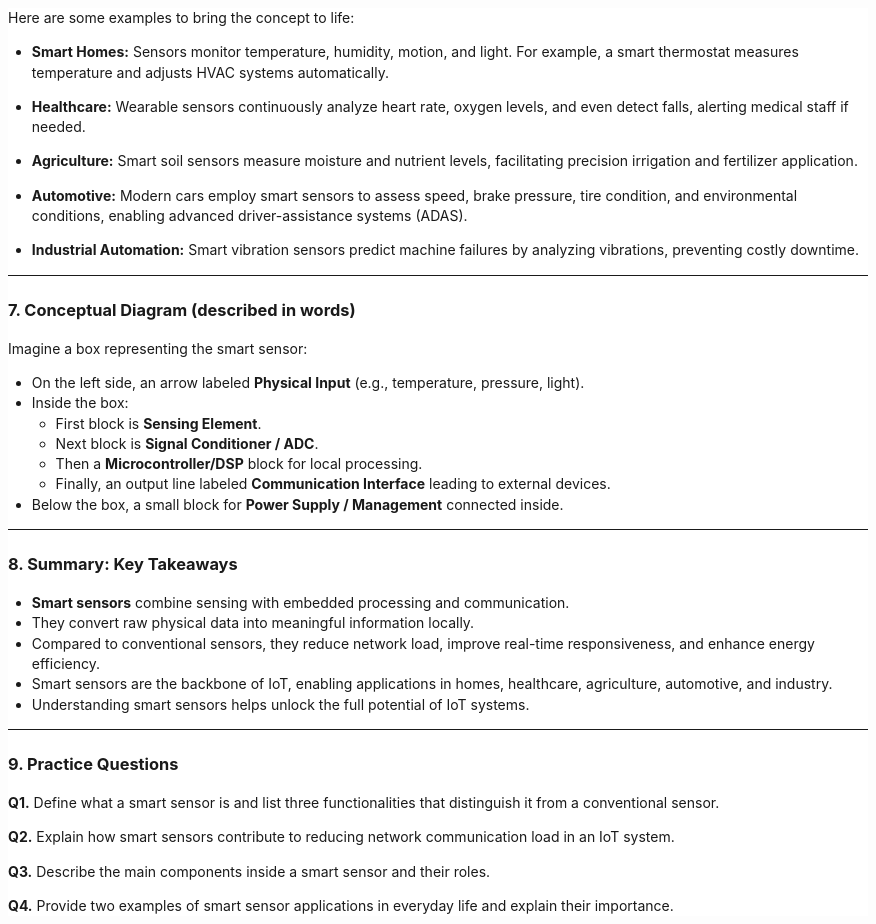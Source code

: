 Here are some examples to bring the concept to life:

- **Smart Homes:** Sensors monitor temperature, humidity, motion, and light. For example, a smart thermostat measures temperature and adjusts HVAC systems automatically.
  
- **Healthcare:** Wearable sensors continuously analyze heart rate, oxygen levels, and even detect falls, alerting medical staff if needed.
  
- **Agriculture:** Smart soil sensors measure moisture and nutrient levels, facilitating precision irrigation and fertilizer application.
  
- **Automotive:** Modern cars employ smart sensors to assess speed, brake pressure, tire condition, and environmental conditions, enabling advanced driver-assistance systems (ADAS).
  
- **Industrial Automation:** Smart vibration sensors predict machine failures by analyzing vibrations, preventing costly downtime.

---

### 7. Conceptual Diagram (described in words)

Imagine a box representing the smart sensor:

- On the left side, an arrow labeled **Physical Input** (e.g., temperature, pressure, light).
- Inside the box:
  - First block is **Sensing Element**.
  - Next block is **Signal Conditioner / ADC**.
  - Then a **Microcontroller/DSP** block for local processing.
  - Finally, an output line labeled **Communication Interface** leading to external devices.
- Below the box, a small block for **Power Supply / Management** connected inside.

---

### 8. Summary: Key Takeaways

- **Smart sensors** combine sensing with embedded processing and communication.
- They convert raw physical data into meaningful information locally.
- Compared to conventional sensors, they reduce network load, improve real-time responsiveness, and enhance energy efficiency.
- Smart sensors are the backbone of IoT, enabling applications in homes, healthcare, agriculture, automotive, and industry.
- Understanding smart sensors helps unlock the full potential of IoT systems.

---

### 9. Practice Questions

**Q1.** Define what a smart sensor is and list three functionalities that distinguish it from a conventional sensor.

**Q2.** Explain how smart sensors contribute to reducing network communication load in an IoT system.

**Q3.** Describe the main components inside a smart sensor and their roles.

**Q4.** Provide two examples of smart sensor applications in everyday life and explain their importance.
